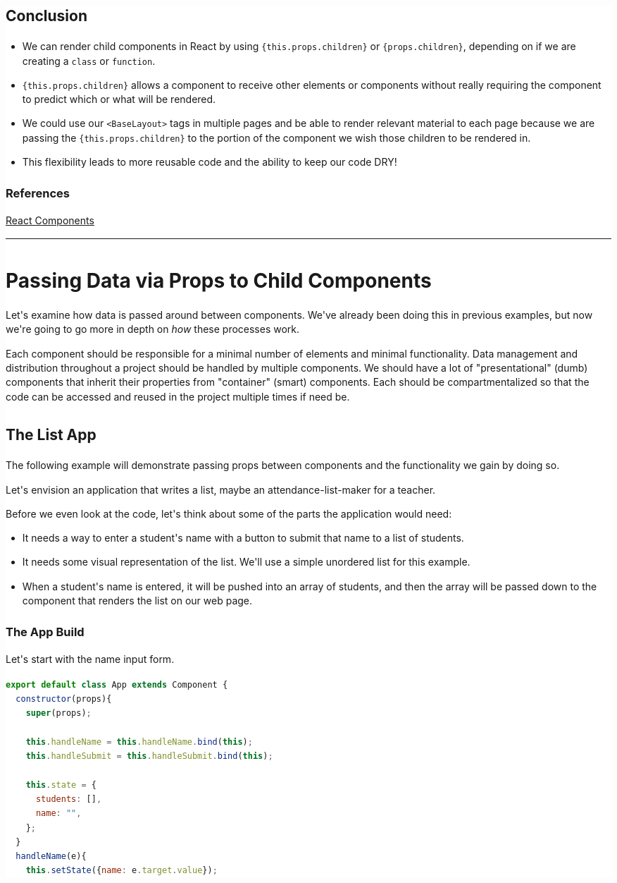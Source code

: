 ## Conclusion  

* We can render child components in React by using `{this.props.children}` or `{props.children}`, depending on if we are creating a `class` or `function`.

* `{this.props.children}` allows a component to receive other elements or components without really requiring the component to predict which or what will be rendered.

* We could use our `<BaseLayout>` tags in multiple pages and be able to render relevant material to each page because we are passing the `{this.props.children}` to the portion of the component we wish those children to be rendered in.

* This flexibility leads to more reusable code and the ability to keep our code DRY!

### References  

[React Components](https://facebook.github.io/react/docs/composition-vs-inheritance.html)

---

# Passing Data via Props to Child Components  

Let's examine how data is passed around between components. We've already been doing this in previous examples, but now we're going to go more in depth on *how* these processes work.

Each component should be responsible for a minimal number of elements and minimal functionality. Data management and distribution throughout a project should be handled by multiple components. We should have a lot of "presentational" (dumb) components that inherit their properties from "container" (smart) components. Each should be compartmentalized so that the code can be accessed and reused in the project multiple times if need be.

## The List App  

The following example will demonstrate passing props between components and the functionality we gain by doing so.

Let's envision an application that writes a list, maybe an attendance-list-maker for a teacher.

Before we even look at the code, let's think about some of the parts the application would need:

* It needs a way to enter a student's name with a button to submit that name to a list of students.

* It needs some visual representation of the list. We'll use a simple unordered list for this example.

* When a student's name is entered, it will be pushed into an array of students, and then the array will be passed down to the component that renders the list on our web page.

### The App Build  

Let's start with the name input form.

```javascript
export default class App extends Component {
  constructor(props){
    super(props);

    this.handleName = this.handleName.bind(this);
    this.handleSubmit = this.handleSubmit.bind(this);

    this.state = {
      students: [],
      name: "",
    };
  }
  handleName(e){
    this.setState({name: e.target.value});
```